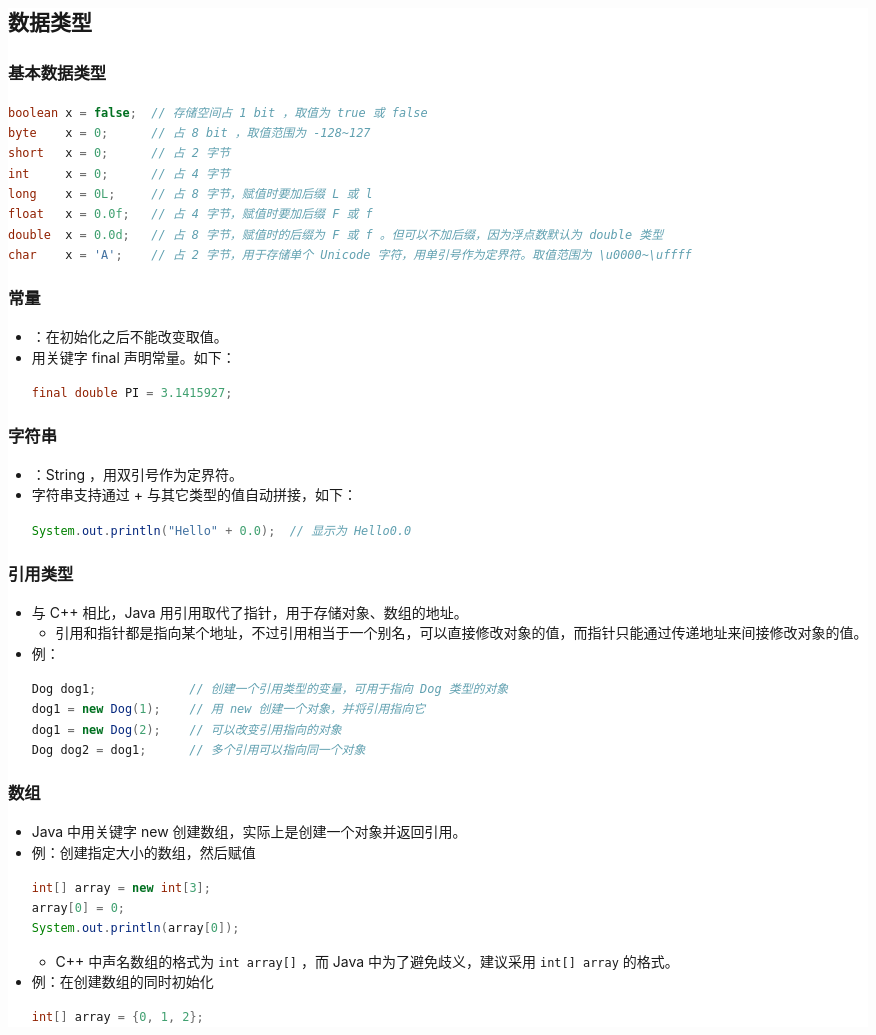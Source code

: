 ## 数据类型

### 基本数据类型

```java
boolean x = false;  // 存储空间占 1 bit ，取值为 true 或 false
byte    x = 0;      // 占 8 bit ，取值范围为 -128~127
short   x = 0;      // 占 2 字节
int     x = 0;      // 占 4 字节
long    x = 0L;     // 占 8 字节，赋值时要加后缀 L 或 l
float   x = 0.0f;   // 占 4 字节，赋值时要加后缀 F 或 f
double  x = 0.0d;   // 占 8 字节，赋值时的后缀为 F 或 f 。但可以不加后缀，因为浮点数默认为 double 类型
char    x = 'A';    // 占 2 字节，用于存储单个 Unicode 字符，用单引号作为定界符。取值范围为 \u0000~\uffff
```

### 常量

- ：在初始化之后不能改变取值。
- 用关键字 final 声明常量。如下：
  ```java
  final double PI = 3.1415927;
  ```

### 字符串

- ：String ，用双引号作为定界符。
- 字符串支持通过 + 与其它类型的值自动拼接，如下：
  ```java
  System.out.println("Hello" + 0.0);  // 显示为 Hello0.0
  ```

### 引用类型

- 与 C++ 相比，Java 用引用取代了指针，用于存储对象、数组的地址。
  - 引用和指针都是指向某个地址，不过引用相当于一个别名，可以直接修改对象的值，而指针只能通过传递地址来间接修改对象的值。
- 例：
  ```java
  Dog dog1;             // 创建一个引用类型的变量，可用于指向 Dog 类型的对象
  dog1 = new Dog(1);    // 用 new 创建一个对象，并将引用指向它
  dog1 = new Dog(2);    // 可以改变引用指向的对象
  Dog dog2 = dog1;      // 多个引用可以指向同一个对象
  ```

### 数组

- Java 中用关键字 new 创建数组，实际上是创建一个对象并返回引用。
- 例：创建指定大小的数组，然后赋值
  ```java
  int[] array = new int[3];
  array[0] = 0;
  System.out.println(array[0]);
  ```
  - C++ 中声名数组的格式为 `int array[]` ，而 Java 中为了避免歧义，建议采用 `int[] array` 的格式。
- 例：在创建数组的同时初始化
  ```java
  int[] array = {0, 1, 2};
  ```
